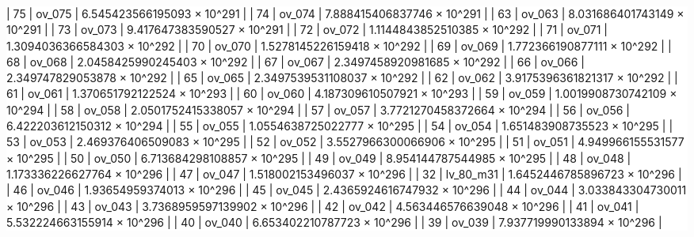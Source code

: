 | 75 | ov_075 | 6.545423566195093 × 10^291 |
| 74 | ov_074 | 7.888415406837746 × 10^291 |
| 63 | ov_063 | 8.031686401743149 × 10^291 |
| 73 | ov_073 | 9.417647383590527 × 10^291 |
| 72 | ov_072 | 1.1144843852510385 × 10^292 |
| 71 | ov_071 | 1.3094036366584303 × 10^292 |
| 70 | ov_070 | 1.5278145226159418 × 10^292 |
| 69 | ov_069 | 1.772366190877111 × 10^292 |
| 68 | ov_068 | 2.0458425990245403 × 10^292 |
| 67 | ov_067 | 2.3497458920981685 × 10^292 |
| 66 | ov_066 | 2.349747829053878 × 10^292 |
| 65 | ov_065 | 2.3497539531108037 × 10^292 |
| 62 | ov_062 | 3.9175396361821317 × 10^292 |
| 61 | ov_061 | 1.370651792122524 × 10^293 |
| 60 | ov_060 | 4.187309610507921 × 10^293 |
| 59 | ov_059 | 1.0019908730742109 × 10^294 |
| 58 | ov_058 | 2.0501752415338057 × 10^294 |
| 57 | ov_057 | 3.7721270458372664 × 10^294 |
| 56 | ov_056 | 6.422203612150312 × 10^294 |
| 55 | ov_055 | 1.0554638725022777 × 10^295 |
| 54 | ov_054 | 1.651483908735523 × 10^295 |
| 53 | ov_053 | 2.469376406509083 × 10^295 |
| 52 | ov_052 | 3.5527966300066906 × 10^295 |
| 51 | ov_051 | 4.949966155531577 × 10^295 |
| 50 | ov_050 | 6.713684298108857 × 10^295 |
| 49 | ov_049 | 8.954144787544985 × 10^295 |
| 48 | ov_048 | 1.173336226627764 × 10^296 |
| 47 | ov_047 | 1.518002153496037 × 10^296 |
| 32 | lv_80_m31 | 1.6452446785896723 × 10^296 |
| 46 | ov_046 | 1.93654959374013 × 10^296 |
| 45 | ov_045 | 2.4365924616747932 × 10^296 |
| 44 | ov_044 | 3.033843304730011 × 10^296 |
| 43 | ov_043 | 3.7368959597139902 × 10^296 |
| 42 | ov_042 | 4.563446576639048 × 10^296 |
| 41 | ov_041 | 5.532224663155914 × 10^296 |
| 40 | ov_040 | 6.653402210787723 × 10^296 |
| 39 | ov_039 | 7.937719990133894 × 10^296 |